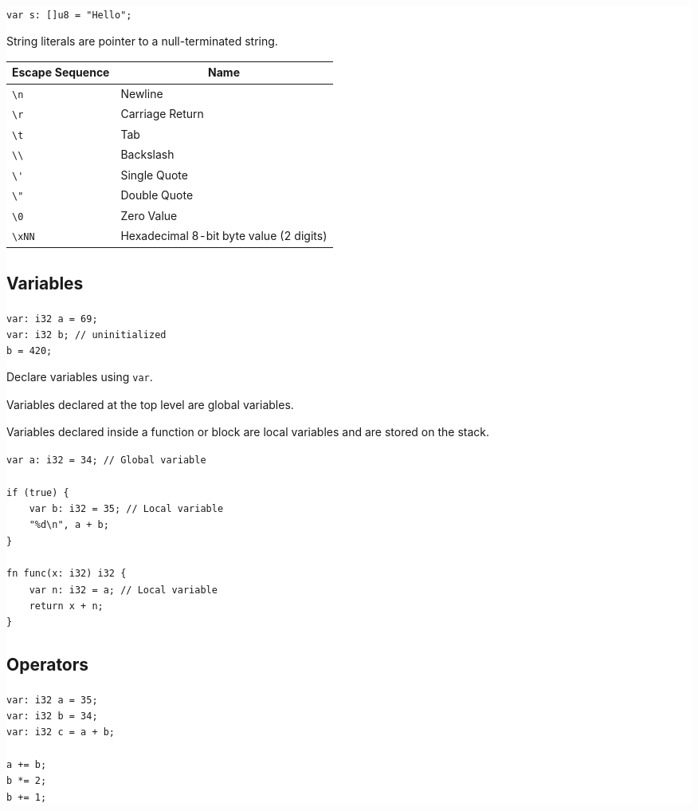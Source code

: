 ```zig
var s: []u8 = "Hello";
```

String literals are pointer to a null-terminated string.

| Escape Sequence | Name |
| --------------- | ---- |
| `\n` | Newline |
| `\r` | Carriage Return |
| `\t` | Tab |
| `\\` | Backslash |
| `\'` | Single Quote |
| `\"` | Double Quote |
| `\0` | Zero Value |
| `\xNN` | Hexadecimal 8-bit byte value (2 digits) |

## Variables

```zig
var: i32 a = 69;
var: i32 b; // uninitialized
b = 420;
```

Declare variables using `var`.

Variables declared at the top level are global variables.

Variables declared inside a function or block are local variables and are stored on the stack.

```zig
var a: i32 = 34; // Global variable

if (true) {
    var b: i32 = 35; // Local variable
    "%d\n", a + b;
}

fn func(x: i32) i32 {
    var n: i32 = a; // Local variable
    return x + n;
}
```

## Operators

```zig
var: i32 a = 35;
var: i32 b = 34;
var: i32 c = a + b;

a += b;
b *= 2;
b += 1;
```
